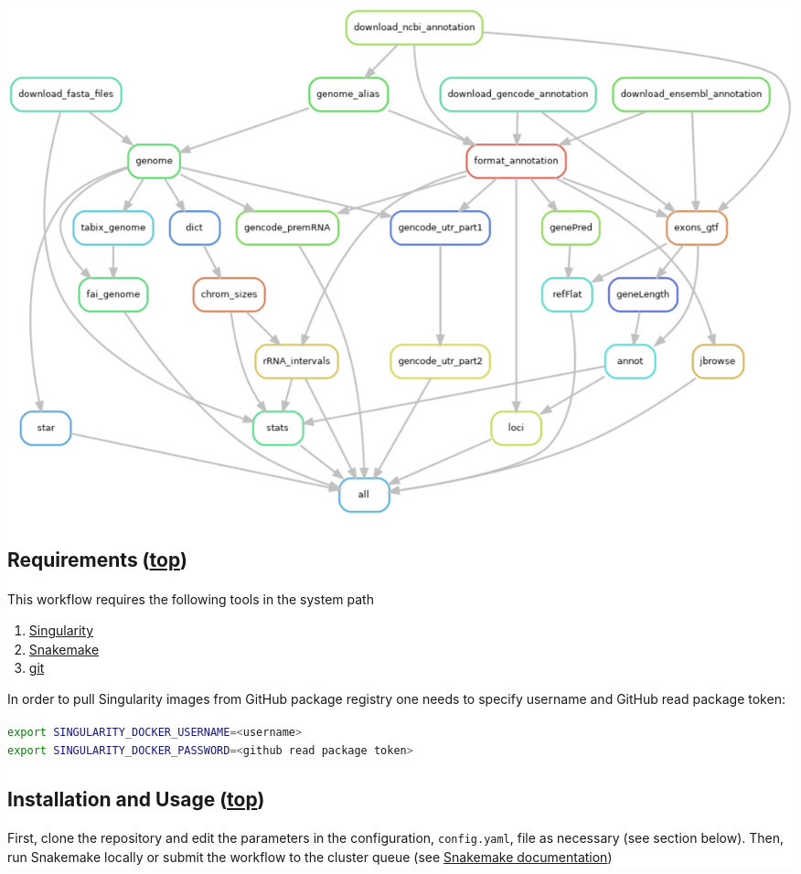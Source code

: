 <img src="resources/rulegraph.png" alt="drawing" style="width:900px;"/>


## Requirements ([top](#top)) <a name="requirements"></a>

This workflow requires the following tools in the system path

1. [Singularity](https://docs.sylabs.io/guides/main/user-guide/)
2. [Snakemake](https://snakemake.readthedocs.io/en/stable/)
3. [git](https://en.wikipedia.org/wiki/Git)

In order to pull Singularity images from GitHub package registry one needs to specify username and GitHub read package token:

```bash
export SINGULARITY_DOCKER_USERNAME=<username>
export SINGULARITY_DOCKER_PASSWORD=<github read package token>
```


## Installation and Usage ([top](#top)) <a name="usage"></a>

First, clone the repository and edit the parameters in the configuration, `config.yaml`, file as necessary (see section below).
Then, run Snakemake locally or submit the workflow to the cluster queue (see [Snakemake documentation](https://snakemake.readthedocs.io/en/stable/executing/cluster.html))
